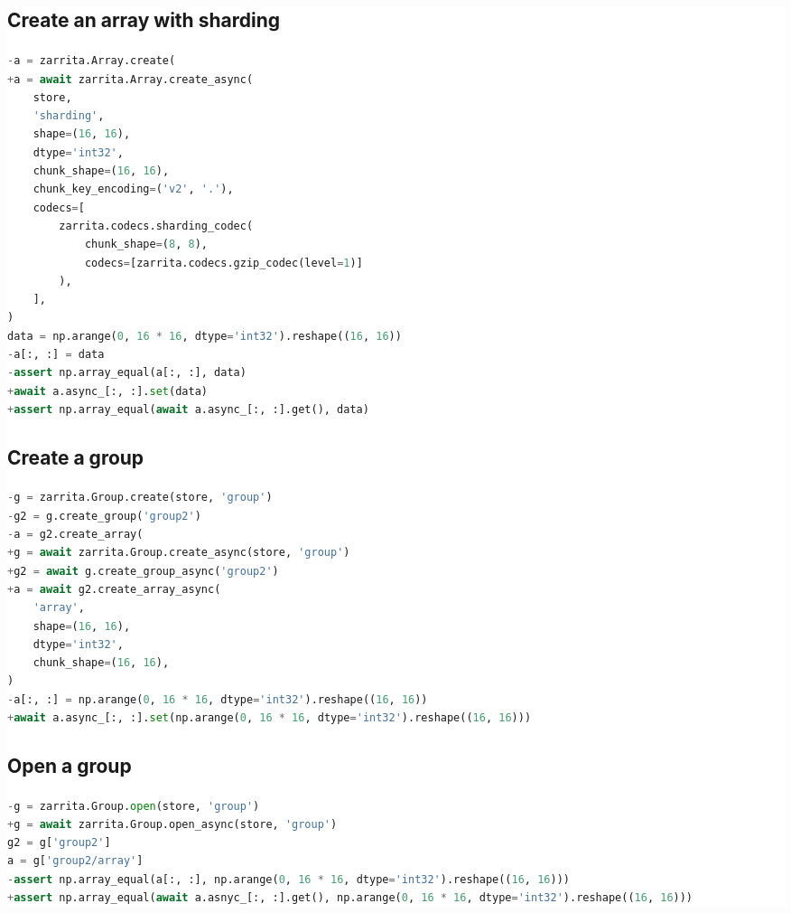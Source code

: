  ## Create an array with sharding
 
 ```python
-a = zarrita.Array.create(
+a = await zarrita.Array.create_async(
     store,
     'sharding',
     shape=(16, 16),
     dtype='int32',
     chunk_shape=(16, 16),
     chunk_key_encoding=('v2', '.'),
     codecs=[
         zarrita.codecs.sharding_codec(
             chunk_shape=(8, 8),
             codecs=[zarrita.codecs.gzip_codec(level=1)]
         ),
     ],
 )
 data = np.arange(0, 16 * 16, dtype='int32').reshape((16, 16))
-a[:, :] = data
-assert np.array_equal(a[:, :], data)
+await a.async_[:, :].set(data)
+assert np.array_equal(await a.async_[:, :].get(), data)
 ```
 
 ## Create a group
 
 ```python
-g = zarrita.Group.create(store, 'group')
-g2 = g.create_group('group2')
-a = g2.create_array(
+g = await zarrita.Group.create_async(store, 'group')
+g2 = await g.create_group_async('group2')
+a = await g2.create_array_async(
     'array',
     shape=(16, 16),
     dtype='int32',
     chunk_shape=(16, 16),
 )
-a[:, :] = np.arange(0, 16 * 16, dtype='int32').reshape((16, 16))
+await a.async_[:, :].set(np.arange(0, 16 * 16, dtype='int32').reshape((16, 16)))
 ```
 
 ## Open a group
 
 ```python
-g = zarrita.Group.open(store, 'group')
+g = await zarrita.Group.open_async(store, 'group')
 g2 = g['group2']
 a = g['group2/array']
-assert np.array_equal(a[:, :], np.arange(0, 16 * 16, dtype='int32').reshape((16, 16)))
+assert np.array_equal(await a.asnyc_[:, :].get(), np.arange(0, 16 * 16, dtype='int32').reshape((16, 16)))
 ```
 